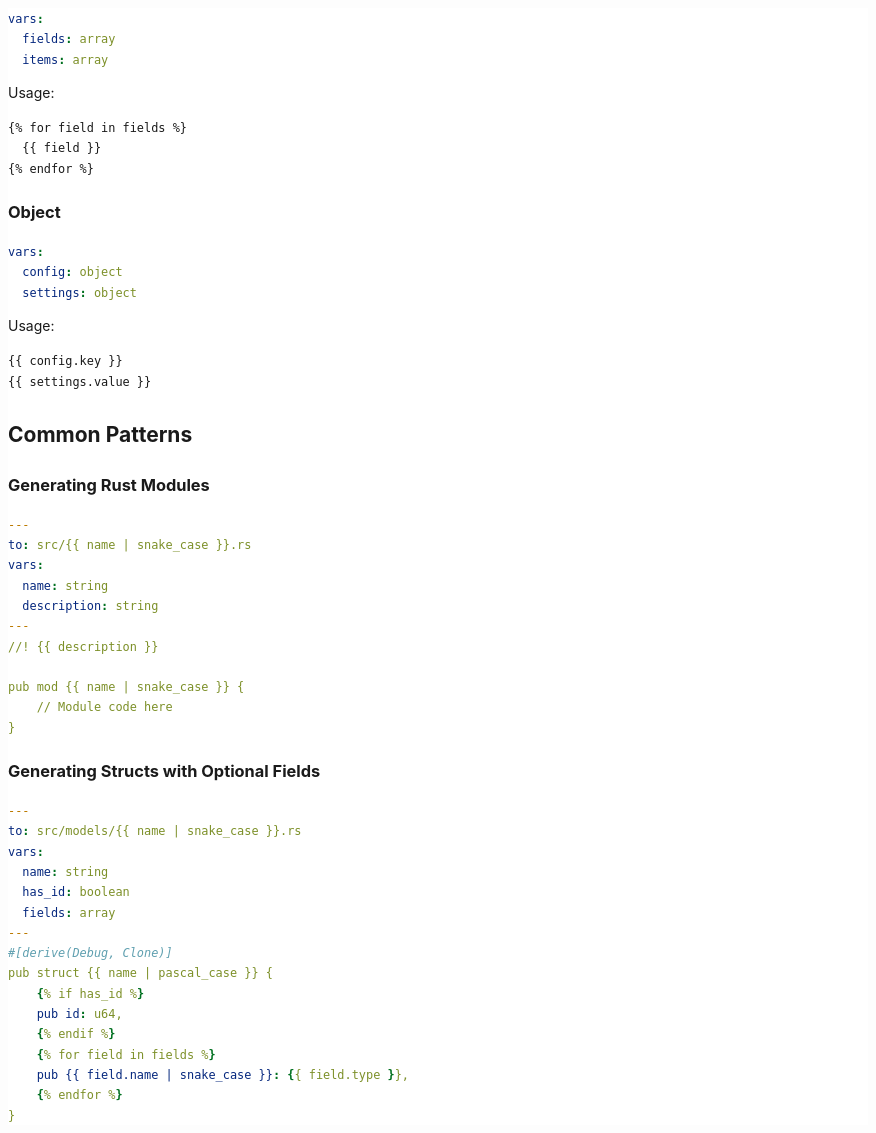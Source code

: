 ```yaml
vars:
  fields: array
  items: array
```

Usage:
```tera
{% for field in fields %}
  {{ field }}
{% endfor %}
```

### Object

```yaml
vars:
  config: object
  settings: object
```

Usage:
```tera
{{ config.key }}
{{ settings.value }}
```

## Common Patterns

### Generating Rust Modules

```yaml
---
to: src/{{ name | snake_case }}.rs
vars:
  name: string
  description: string
---
//! {{ description }}

pub mod {{ name | snake_case }} {
    // Module code here
}
```

### Generating Structs with Optional Fields

```yaml
---
to: src/models/{{ name | snake_case }}.rs
vars:
  name: string
  has_id: boolean
  fields: array
---
#[derive(Debug, Clone)]
pub struct {{ name | pascal_case }} {
    {% if has_id %}
    pub id: u64,
    {% endif %}
    {% for field in fields %}
    pub {{ field.name | snake_case }}: {{ field.type }},
    {% endfor %}
}
```
